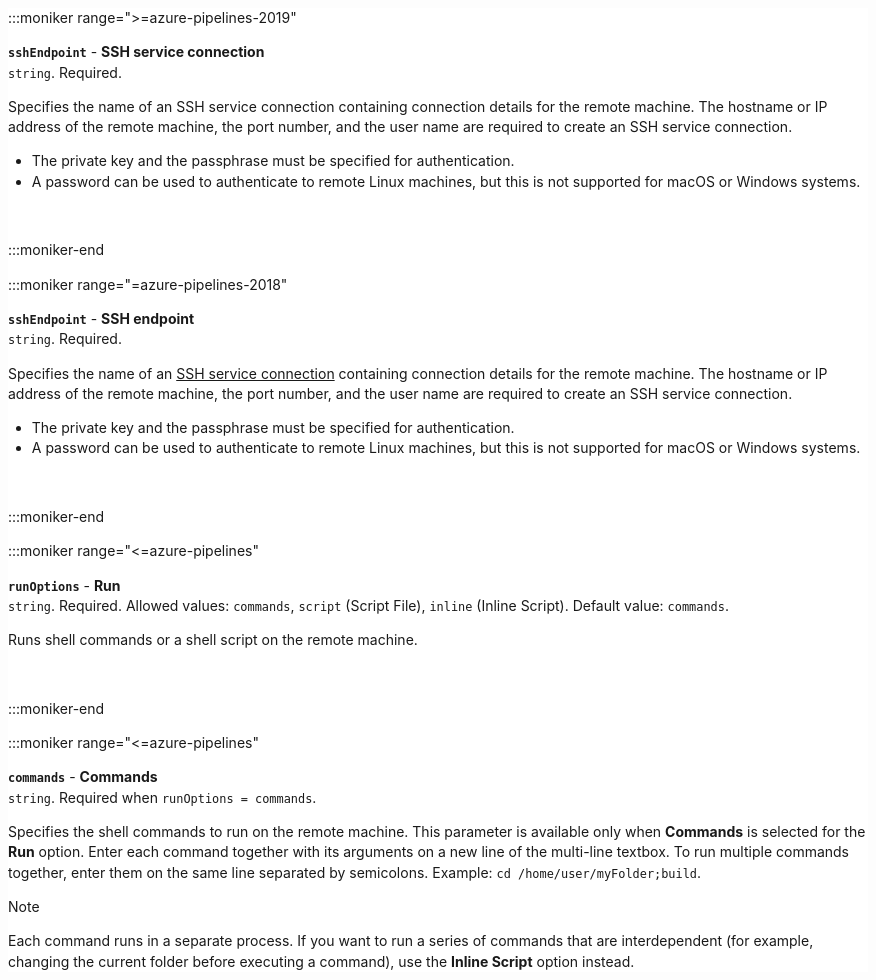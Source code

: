 
:::moniker range=">=azure-pipelines-2019"

**`sshEndpoint`** - **SSH service connection**<br>
`string`. Required.<br>

Specifies the name of an SSH service connection containing connection details for the remote machine. The hostname or IP address of the remote machine, the port number, and the user name are required to create an SSH service connection.

- The private key and the passphrase must be specified for authentication.
- A password can be used to authenticate to remote Linux machines, but this is not supported for macOS or Windows systems.

<br>

:::moniker-end

:::moniker range="=azure-pipelines-2018"

**`sshEndpoint`** - **SSH endpoint**<br>
`string`. Required.<br>

Specifies the name of an [SSH service connection](/azure/devops/pipelines/library/service-endpoints#ssh-service-connection) containing connection details for the remote machine. The hostname or IP address of the remote machine, the port number, and the user name are required to create an SSH service connection.

- The private key and the passphrase must be specified for authentication.
- A password can be used to authenticate to remote Linux machines, but this is not supported for macOS or Windows systems.

<br>

:::moniker-end


:::moniker range="<=azure-pipelines"

**`runOptions`** - **Run**<br>
`string`. Required. Allowed values: `commands`, `script` (Script File), `inline` (Inline Script). Default value: `commands`.<br>

Runs shell commands or a shell script on the remote machine.

<br>

:::moniker-end


:::moniker range="<=azure-pipelines"

**`commands`** - **Commands**<br>
`string`. Required when `runOptions = commands`.<br>

Specifies the shell commands to run on the remote machine. This parameter is available only when **Commands** is selected for the **Run** option. Enter each command together with its arguments on a new line of the multi-line textbox. To run multiple commands together, enter them on the same line separated by semicolons. Example: `cd /home/user/myFolder;build`.

> [!NOTE]
> Each command runs in a separate process. If you want to run a series of commands that are interdependent (for example, changing the current folder before executing a command), use the **Inline Script** option instead.
